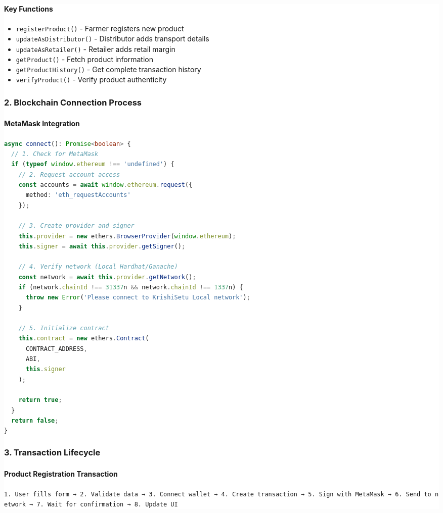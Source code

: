 
#### Key Functions
- `registerProduct()` - Farmer registers new product
- `updateAsDistributor()` - Distributor adds transport details
- `updateAsRetailer()` - Retailer adds retail margin
- `getProduct()` - Fetch product information
- `getProductHistory()` - Get complete transaction history
- `verifyProduct()` - Verify product authenticity

### 2. Blockchain Connection Process

#### MetaMask Integration
```typescript
async connect(): Promise<boolean> {
  // 1. Check for MetaMask
  if (typeof window.ethereum !== 'undefined') {
    // 2. Request account access
    const accounts = await window.ethereum.request({ 
      method: 'eth_requestAccounts' 
    });
    
    // 3. Create provider and signer
    this.provider = new ethers.BrowserProvider(window.ethereum);
    this.signer = await this.provider.getSigner();
    
    // 4. Verify network (Local Hardhat/Ganache)
    const network = await this.provider.getNetwork();
    if (network.chainId !== 31337n && network.chainId !== 1337n) {
      throw new Error('Please connect to KrishiSetu Local network');
    }
    
    // 5. Initialize contract
    this.contract = new ethers.Contract(
      CONTRACT_ADDRESS,
      ABI,
      this.signer
    );
    
    return true;
  }
  return false;
}
```

### 3. Transaction Lifecycle

#### Product Registration Transaction
```
1. User fills form → 2. Validate data → 3. Connect wallet → 4. Create transaction → 5. Sign with MetaMask → 6. Send to network → 7. Wait for confirmation → 8. Update UI
```
